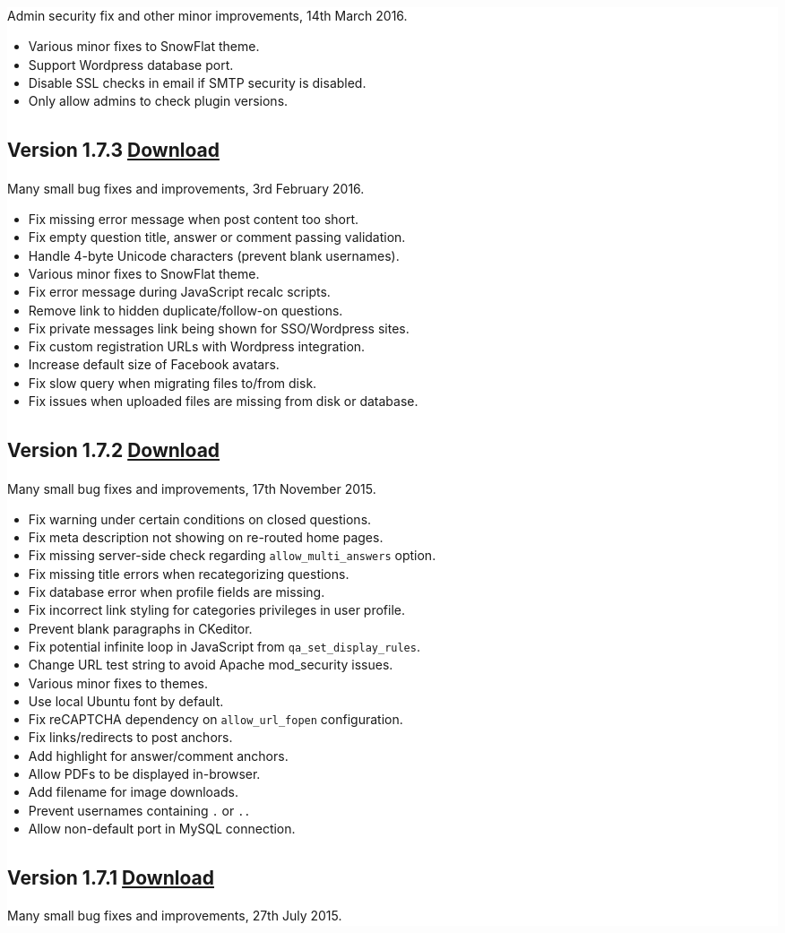 Admin security fix and other minor improvements, 14th March 2016.

- Various minor fixes to SnowFlat theme.
- Support Wordpress database port.
- Disable SSL checks in email if SMTP security is disabled.
- Only allow admins to check plugin versions.

## Version 1.7.3 [Download](https://www.question2answer.org/releases/question2answer-1.7.3.zip)

Many small bug fixes and improvements, 3rd February 2016.

- Fix missing error message when post content too short.
- Fix empty question title, answer or comment passing validation.
- Handle 4-byte Unicode characters (prevent blank usernames).
- Various minor fixes to SnowFlat theme.
- Fix error message during JavaScript recalc scripts.
- Remove link to hidden duplicate/follow-on questions.
- Fix private messages link being shown for SSO/Wordpress sites.
- Fix custom registration URLs with Wordpress integration.
- Increase default size of Facebook avatars.
- Fix slow query when migrating files to/from disk.
- Fix issues when uploaded files are missing from disk or database.

## Version 1.7.2 [Download](https://www.question2answer.org/releases/question2answer-1.7.2.zip)

Many small bug fixes and improvements, 17th November 2015.

- Fix warning under certain conditions on closed questions.
- Fix meta description not showing on re-routed home pages.
- Fix missing server-side check regarding `allow_multi_answers` option.
- Fix missing title errors when recategorizing questions.
- Fix database error when profile fields are missing.
- Fix incorrect link styling for categories privileges in user profile.
- Prevent blank paragraphs in CKeditor.
- Fix potential infinite loop in JavaScript from `qa_set_display_rules`.
- Change URL test string to avoid Apache mod_security issues.
- Various minor fixes to themes.
- Use local Ubuntu font by default.
- Fix reCAPTCHA dependency on `allow_url_fopen` configuration.
- Fix links/redirects to post anchors.
- Add highlight for answer/comment anchors.
- Allow PDFs to be displayed in-browser.
- Add filename for image downloads.
- Prevent usernames containing `.` or `..`
- Allow non-default port in MySQL connection.

## Version 1.7.1 [Download](https://www.question2answer.org/releases/question2answer-1.7.1.zip)

Many small bug fixes and improvements, 27th July 2015.
